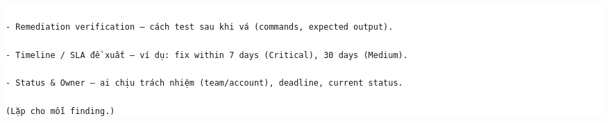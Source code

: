 ```

- Remediation verification — cách test sau khi vá (commands, expected output).

- Timeline / SLA đề xuất — ví dụ: fix within 7 days (Critical), 30 days (Medium).

- Status & Owner — ai chịu trách nhiệm (team/account), deadline, current status.

(Lặp cho mỗi finding.)
```

